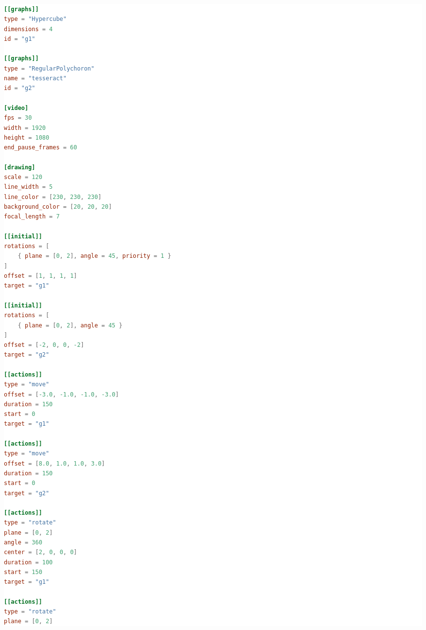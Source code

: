 ```toml
[[graphs]]
type = "Hypercube"
dimensions = 4
id = "g1"

[[graphs]]
type = "RegularPolychoron"
name = "tesseract"
id = "g2"

[video]
fps = 30
width = 1920
height = 1080
end_pause_frames = 60

[drawing]
scale = 120
line_width = 5
line_color = [230, 230, 230]
background_color = [20, 20, 20]
focal_length = 7

[[initial]]
rotations = [
    { plane = [0, 2], angle = 45, priority = 1 }
]
offset = [1, 1, 1, 1]
target = "g1"

[[initial]]
rotations = [
    { plane = [0, 2], angle = 45 }
]
offset = [-2, 0, 0, -2]
target = "g2"

[[actions]]
type = "move"
offset = [-3.0, -1.0, -1.0, -3.0]
duration = 150
start = 0
target = "g1"

[[actions]]
type = "move"
offset = [8.0, 1.0, 1.0, 3.0]
duration = 150
start = 0
target = "g2"

[[actions]]
type = "rotate"
plane = [0, 2]
angle = 360
center = [2, 0, 0, 0]
duration = 100
start = 150
target = "g1"

[[actions]]
type = "rotate"
plane = [0, 2]
```